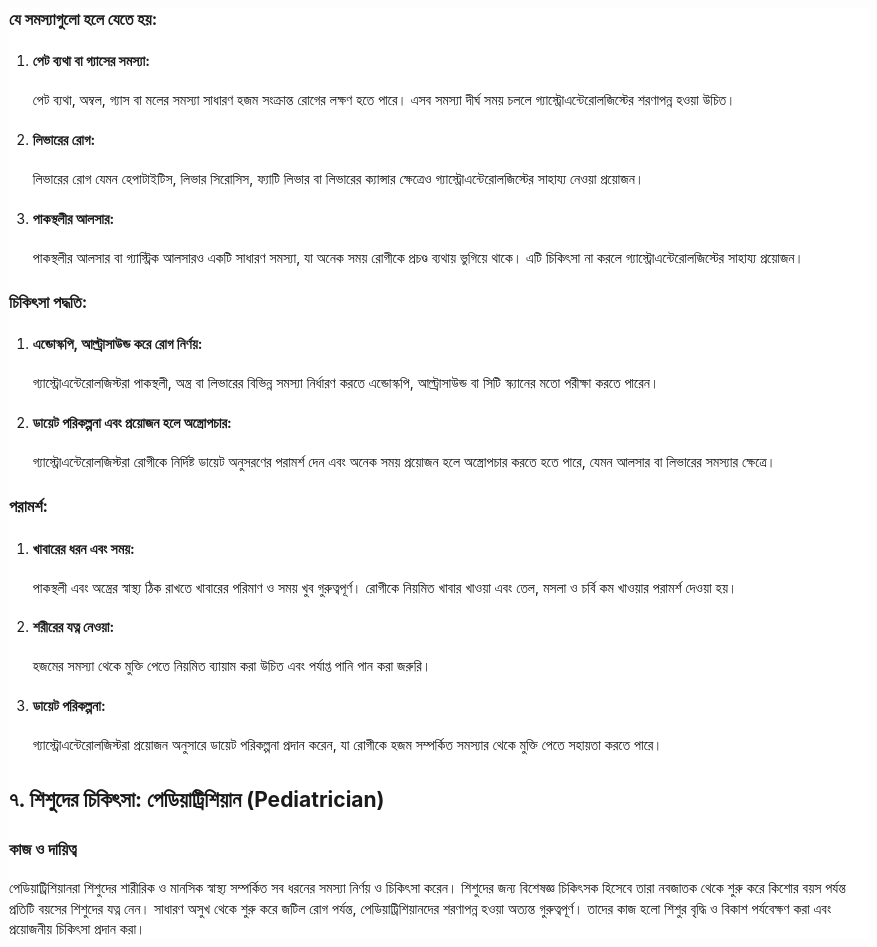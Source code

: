 ### **যে সমস্যাগুলো হলে যেতে হয়:**

1. #### **পেট ব্যথা বা গ্যাসের সমস্যা:**
    
    পেট ব্যথা, অম্বল, গ্যাস বা মলের সমস্যা সাধারণ হজম সংক্রান্ত রোগের লক্ষণ হতে পারে। এসব সমস্যা দীর্ঘ সময় চললে গ্যাস্ট্রোএন্টেরোলজিস্টের শরণাপন্ন হওয়া উচিত।
    
2. #### **লিভারের রোগ:**
    
    লিভারের রোগ যেমন হেপাটাইটিস, লিভার সিরোসিস, ফ্যাটি লিভার বা লিভারের ক্যান্সার ক্ষেত্রেও গ্যাস্ট্রোএন্টেরোলজিস্টের সাহায্য নেওয়া প্রয়োজন।
    
3. #### **পাকস্থলীর আলসার:**
    
    পাকস্থলীর আলসার বা গ্যাস্ট্রিক আলসারও একটি সাধারণ সমস্যা, যা অনেক সময় রোগীকে প্রচণ্ড ব্যথায় ভুগিয়ে থাকে। এটি চিকিৎসা না করলে গ্যাস্ট্রোএন্টেরোলজিস্টের সাহায্য প্রয়োজন।
    

### **চিকিৎসা পদ্ধতি:**

1. #### **এন্ডোস্কপি, আল্ট্রাসাউন্ড করে রোগ নির্ণয়:**
    
    গ্যাস্ট্রোএন্টেরোলজিস্টরা পাকস্থলী, অন্ত্র বা লিভারের বিভিন্ন সমস্যা নির্ধারণ করতে এন্ডোস্কপি, আল্ট্রাসাউন্ড বা সিটি স্ক্যানের মতো পরীক্ষা করতে পারেন।
    
2. #### **ডায়েট পরিকল্পনা এবং প্রয়োজন হলে অস্ত্রোপচার:**
    
    গ্যাস্ট্রোএন্টেরোলজিস্টরা রোগীকে নির্দিষ্ট ডায়েট অনুসরণের পরামর্শ দেন এবং অনেক সময় প্রয়োজন হলে অস্ত্রোপচার করতে হতে পারে, যেমন আলসার বা লিভারের সমস্যার ক্ষেত্রে।
    

### **পরামর্শ:**

1. #### **খাবারের ধরন এবং সময়:**
    
    পাকস্থলী এবং অন্ত্রের স্বাস্থ্য ঠিক রাখতে খাবারের পরিমাণ ও সময় খুব গুরুত্বপূর্ণ। রোগীকে নিয়মিত খাবার খাওয়া এবং তেল, মসলা ও চর্বি কম খাওয়ার পরামর্শ দেওয়া হয়।
    
2. #### **শরীরের যত্ন নেওয়া:**
    
    হজমের সমস্যা থেকে মুক্তি পেতে নিয়মিত ব্যায়াম করা উচিত এবং পর্যাপ্ত পানি পান করা জরুরি।
    
3. #### **ডায়েট পরিকল্পনা:**
    
    গ্যাস্ট্রোএন্টেরোলজিস্টরা প্রয়োজন অনুসারে ডায়েট পরিকল্পনা প্রদান করেন, যা রোগীকে হজম সম্পর্কিত সমস্যার থেকে মুক্তি পেতে সহায়তা করতে পারে।
    

## **৭. শিশুদের চিকিৎসা: পেডিয়াট্রিশিয়ান (Pediatrician)**

### **কাজ ও দায়িত্ব**

পেডিয়াট্রিশিয়ানরা শিশুদের শারীরিক ও মানসিক স্বাস্থ্য সম্পর্কিত সব ধরনের সমস্যা নির্ণয় ও চিকিৎসা করেন। শিশুদের জন্য বিশেষজ্ঞ চিকিৎসক হিসেবে তারা নবজাতক থেকে শুরু করে কিশোর বয়স পর্যন্ত প্রতিটি বয়সের শিশুদের যত্ন নেন। সাধারণ অসুখ থেকে শুরু করে জটিল রোগ পর্যন্ত, পেডিয়াট্রিশিয়ানদের শরণাপন্ন হওয়া অত্যন্ত গুরুত্বপূর্ণ। তাদের কাজ হলো শিশুর বৃদ্ধি ও বিকাশ পর্যবেক্ষণ করা এবং প্রয়োজনীয় চিকিৎসা প্রদান করা।
